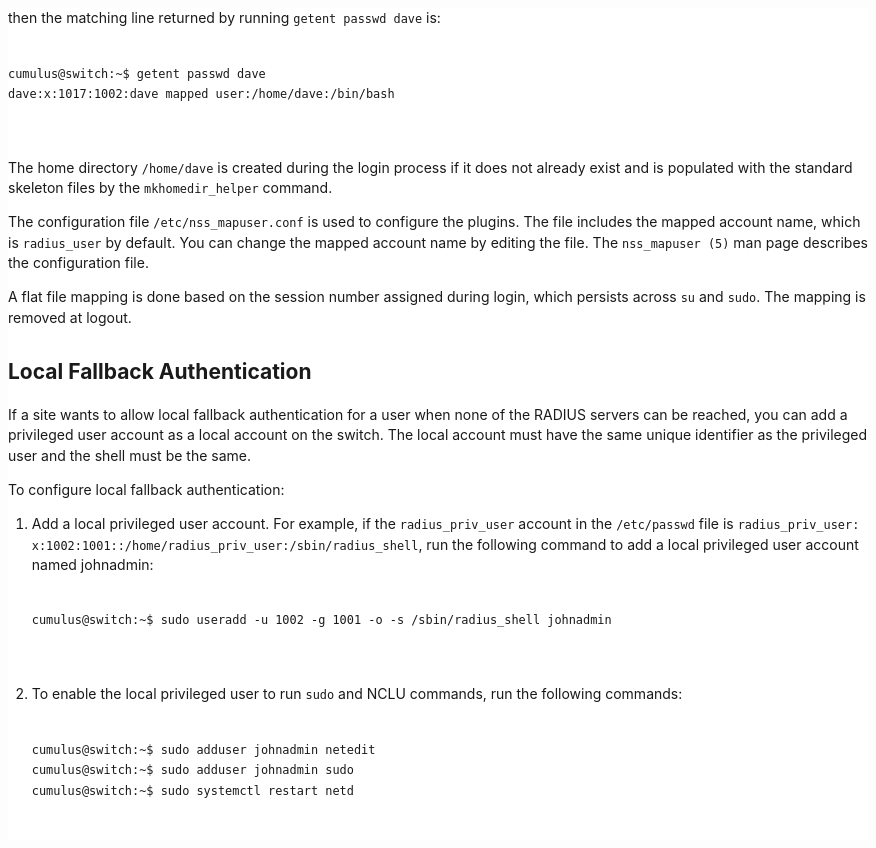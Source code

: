 then the matching line returned by running `getent passwd dave` is:

``` 
                   
cumulus@switch:~$ getent passwd dave
dave:x:1017:1002:dave mapped user:/home/dave:/bin/bash
   
    
```

The home directory `/home/dave` is created during the login process if
it does not already exist and is populated with the standard skeleton
files by the `mkhomedir_helper` command.

The configuration file `/etc/nss_mapuser.conf` is used to configure the
plugins. The file includes the mapped account name, which is
`radius_user` by default. You can change the mapped account name by
editing the file. The `nss_mapuser (5)` man page describes the
configuration file.

A flat file mapping is done based on the session number assigned during
login, which persists across `su` and `sudo`. The mapping is removed at
logout.

## Local Fallback Authentication

If a site wants to allow local fallback authentication for a user when
none of the RADIUS servers can be reached, you can add a privileged user
account as a local account on the switch. The local account must have
the same unique identifier as the privileged user and the shell must be
the same.

To configure local fallback authentication:

1.  Add a local privileged user account. For example, if the
    `radius_priv_user` account in the `/etc/passwd` file is
    `radius_priv_user:x:1002:1001::/home/radius_priv_user:/sbin/radius_shell`,
    run the following command to add a local privileged user account
    named johnadmin:
    
    ``` 
                       
    cumulus@switch:~$ sudo useradd -u 1002 -g 1001 -o -s /sbin/radius_shell johnadmin
       
        
    ```

2.  To enable the local privileged user to run `sudo` and NCLU commands,
    run the following commands:
    
    ``` 
                       
    cumulus@switch:~$ sudo adduser johnadmin netedit
    cumulus@switch:~$ sudo adduser johnadmin sudo
    cumulus@switch:~$ sudo systemctl restart netd
       
        
    ```
